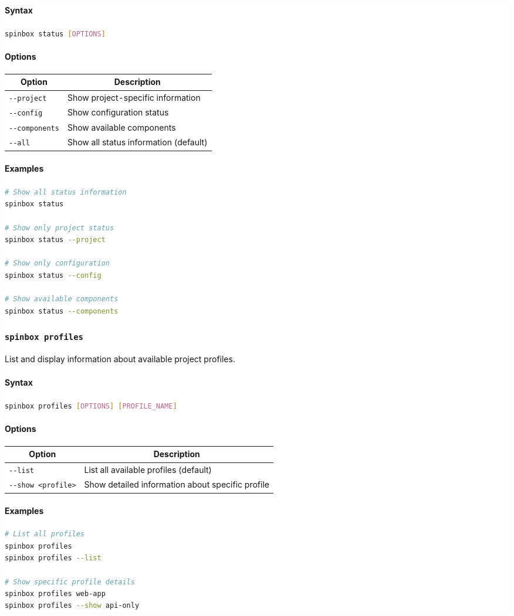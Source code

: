#### Syntax
```bash
spinbox status [OPTIONS]
```

#### Options

| Option | Description |
|--------|-------------|
| `--project` | Show project-specific information |
| `--config` | Show configuration status |
| `--components` | Show available components |
| `--all` | Show all status information (default) |

#### Examples

```bash
# Show all status information
spinbox status

# Show only project status
spinbox status --project

# Show only configuration
spinbox status --config

# Show available components
spinbox status --components
```

### `spinbox profiles`

List and display information about available project profiles.

#### Syntax
```bash
spinbox profiles [OPTIONS] [PROFILE_NAME]
```

#### Options

| Option | Description |
|--------|-------------|
| `--list` | List all available profiles (default) |
| `--show <profile>` | Show detailed information about specific profile |

#### Examples

```bash
# List all profiles
spinbox profiles
spinbox profiles --list

# Show specific profile details
spinbox profiles web-app
spinbox profiles --show api-only
```
